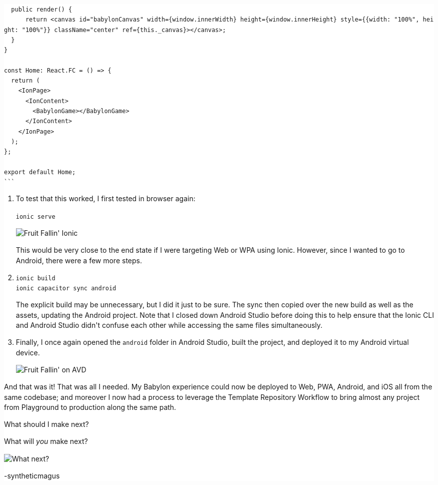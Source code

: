       public render() {
          return <canvas id="babylonCanvas" width={window.innerWidth} height={window.innerHeight} style={{width: "100%", height: "100%"}} className="center" ref={this._canvas}></canvas>;
      }
    }

    const Home: React.FC = () => {
      return (
        <IonPage>
          <IonContent>
            <BabylonGame></BabylonGame>
          </IonContent>
        </IonPage>
      );
    };

    export default Home;
    ```
1.  To test that this worked, I first tested in browser again:

    ```
    ionic serve
    ```

    ![Fruit Fallin' Ionic](/img/devStories/fruitFalling/33_ionic_fruit_fallin_browser.jpg!300)

    This would be very close to the end state if I were targeting Web or WPA
    using Ionic. However, since I wanted to go to Android, there were a few
    more steps.
1.  ```
    ionic build
    ionic capacitor sync android
    ```

    The explicit build may be unnecessary, but I did it just to be sure. The
    sync then copied over the new build as well as the assets, updating
    the Android project. Note that I closed down Android Studio before doing
    this to help ensure that the Ionic CLI and Android Studio didn't
    confuse each other while accessing the same files simultaneously.
1.  Finally, I once again opened the `android` folder in Android Studio,
    built the project, and deployed it to my Android virtual device.

    ![Fruit Fallin' on AVD](/img/devStories/fruitFalling/34_ionic_fruit_fallin_avd.jpg!300)

And that was it! That was all I needed. My Babylon experience could now be
deployed to Web, PWA, Android, and iOS all from the same codebase; and
moreover I now had a process to leverage the Template Repository Workflow
to bring almost any project from Playground to production along the same
path.

What should I make next?

What will *you* make next?

![What next?](/img/devStories/fruitFalling/check_plus.png!100)

-syntheticmagus

